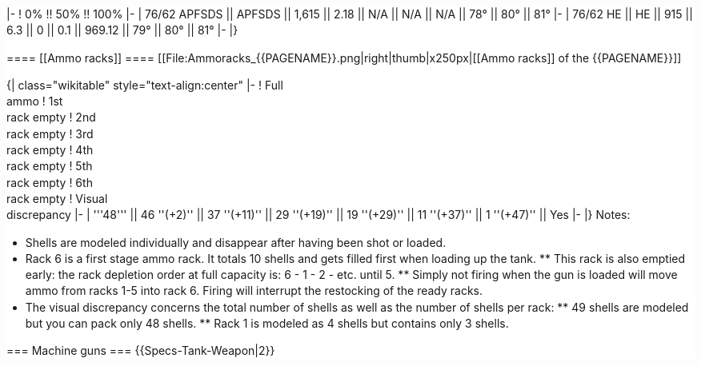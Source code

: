 |-
! 0% !! 50% !! 100%
|-
| 76/62 APFSDS || APFSDS || 1,615 || 2.18 || N/A || N/A || N/A || 78° || 80° || 81°
|-
| 76/62 HE || HE || 915 || 6.3 || 0 || 0.1 || 969.12 || 79° || 80° || 81°
|-
|}

==== [[Ammo racks]] ====
[[File:Ammoracks_{{PAGENAME}}.png|right|thumb|x250px|[[Ammo racks]] of the {{PAGENAME}}]]



{| class="wikitable" style="text-align:center"
|-
! Full<br>ammo
! 1st<br>rack empty
! 2nd<br>rack empty
! 3rd<br>rack empty
! 4th<br>rack empty
! 5th<br>rack empty
! 6th<br>rack empty
! Visual<br>discrepancy
|-
| '''48''' || 46&nbsp;''(+2)'' || 37&nbsp;''(+11)'' || 29&nbsp;''(+19)'' || 19&nbsp;''(+29)'' || 11&nbsp;''(+37)'' || 1&nbsp;''(+47)'' || Yes
|-
|}
Notes:

- Shells are modeled individually and disappear after having been shot or loaded.
- Rack 6 is a first stage ammo rack. It totals 10 shells and gets filled first when loading up the tank.
  ** This rack is also emptied early: the rack depletion order at full capacity is: 6 - 1 - 2 - etc. until 5.
  ** Simply not firing when the gun is loaded will move ammo from racks 1-5 into rack 6. Firing will interrupt the restocking of the ready racks.
- The visual discrepancy concerns the total number of shells as well as the number of shells per rack:
  ** 49 shells are modeled but you can pack only 48 shells.
  ** Rack 1 is modeled as 4 shells but contains only 3 shells.

=== Machine guns ===
{{Specs-Tank-Weapon|2}}

